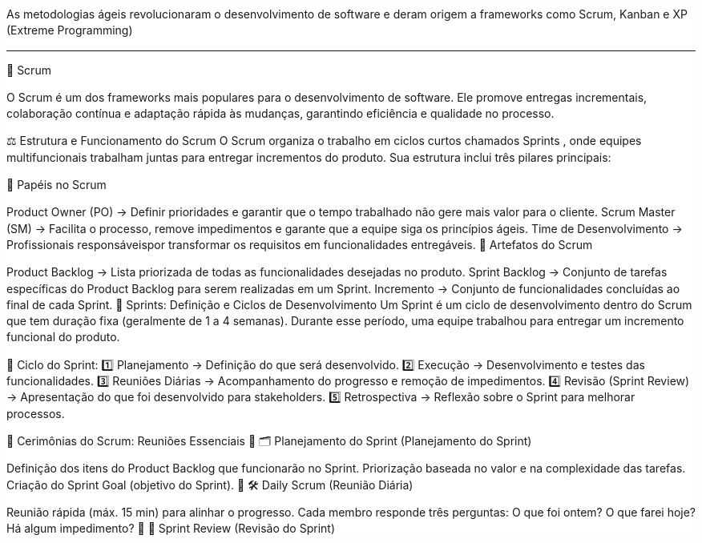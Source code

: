 As metodologias ágeis revolucionaram o desenvolvimento de software e deram origem a frameworks como Scrum, Kanban e XP (Extreme Programming)

_____________________________________________________________________________________________________________________________

💪 Scrum

O Scrum é um dos frameworks mais populares para o desenvolvimento de software. Ele promove entregas incrementais, colaboração contínua e adaptação rápida às mudanças, garantindo eficiência e qualidade no processo.

⚖️ Estrutura e Funcionamento do Scrum
O Scrum organiza o trabalho em ciclos curtos chamados Sprints , onde equipes multifuncionais trabalham juntas para entregar incrementos do produto. Sua estrutura inclui três pilares principais:

🔹 Papéis no Scrum

Product Owner (PO) → Definir prioridades e garantir que o tempo trabalhado não gere mais valor para o cliente.
Scrum Master (SM) → Facilita o processo, remove impedimentos e garante que a equipe siga os princípios ágeis.
Time de Desenvolvimento → Profissionais responsáveis ​​por transformar os requisitos em funcionalidades entregáveis.
🔹 Artefatos do Scrum

Product Backlog → Lista priorizada de todas as funcionalidades desejadas no produto.
Sprint Backlog → Conjunto de tarefas específicas do Product Backlog para serem realizadas em um Sprint.
Incremento → Conjunto de funcionalidades concluídas ao final de cada Sprint.
📅 Sprints: Definição e Ciclos de Desenvolvimento
Um Sprint é um ciclo de desenvolvimento dentro do Scrum que tem duração fixa (geralmente de 1 a 4 semanas). Durante esse período, uma equipe trabalhou para entregar um incremento funcional do produto.

🔄 Ciclo do Sprint:
1️⃣ Planejamento → Definição do que será desenvolvido.
2️⃣ Execução → Desenvolvimento e testes das funcionalidades.
3️⃣ Reuniões Diárias → Acompanhamento do progresso e remoção de impedimentos.
4️⃣ Revisão (Sprint Review) → Apresentação do que foi desenvolvido para stakeholders.
5️⃣ Retrospectiva → Reflexão sobre o Sprint para melhorar processos.

💬 Cerimônias do Scrum: Reuniões Essenciais
🔹 🗂 Planejamento do Sprint (Planejamento do Sprint)

Definição dos itens do Product Backlog que funcionarão no Sprint.
Priorização baseada no valor e na complexidade das tarefas.
Criação do Sprint Goal (objetivo do Sprint).
🔹 🛠️ Daily Scrum (Reunião Diária)

Reunião rápida (máx. 15 min) para alinhar o progresso.
Cada membro responde três perguntas:
O que foi ontem?
O que farei hoje?
Há algum impedimento?
🔹 🎤 Sprint Review (Revisão do Sprint)
